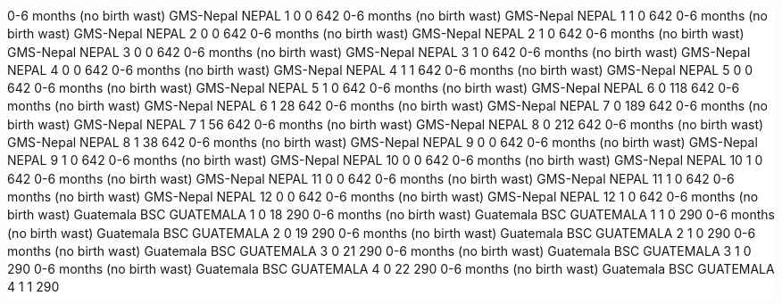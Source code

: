 0-6 months (no birth wast)    GMS-Nepal        NEPAL                          1                  0        0     642
0-6 months (no birth wast)    GMS-Nepal        NEPAL                          1                  1        0     642
0-6 months (no birth wast)    GMS-Nepal        NEPAL                          2                  0        0     642
0-6 months (no birth wast)    GMS-Nepal        NEPAL                          2                  1        0     642
0-6 months (no birth wast)    GMS-Nepal        NEPAL                          3                  0        0     642
0-6 months (no birth wast)    GMS-Nepal        NEPAL                          3                  1        0     642
0-6 months (no birth wast)    GMS-Nepal        NEPAL                          4                  0        0     642
0-6 months (no birth wast)    GMS-Nepal        NEPAL                          4                  1        1     642
0-6 months (no birth wast)    GMS-Nepal        NEPAL                          5                  0        0     642
0-6 months (no birth wast)    GMS-Nepal        NEPAL                          5                  1        0     642
0-6 months (no birth wast)    GMS-Nepal        NEPAL                          6                  0      118     642
0-6 months (no birth wast)    GMS-Nepal        NEPAL                          6                  1       28     642
0-6 months (no birth wast)    GMS-Nepal        NEPAL                          7                  0      189     642
0-6 months (no birth wast)    GMS-Nepal        NEPAL                          7                  1       56     642
0-6 months (no birth wast)    GMS-Nepal        NEPAL                          8                  0      212     642
0-6 months (no birth wast)    GMS-Nepal        NEPAL                          8                  1       38     642
0-6 months (no birth wast)    GMS-Nepal        NEPAL                          9                  0        0     642
0-6 months (no birth wast)    GMS-Nepal        NEPAL                          9                  1        0     642
0-6 months (no birth wast)    GMS-Nepal        NEPAL                          10                 0        0     642
0-6 months (no birth wast)    GMS-Nepal        NEPAL                          10                 1        0     642
0-6 months (no birth wast)    GMS-Nepal        NEPAL                          11                 0        0     642
0-6 months (no birth wast)    GMS-Nepal        NEPAL                          11                 1        0     642
0-6 months (no birth wast)    GMS-Nepal        NEPAL                          12                 0        0     642
0-6 months (no birth wast)    GMS-Nepal        NEPAL                          12                 1        0     642
0-6 months (no birth wast)    Guatemala BSC    GUATEMALA                      1                  0       18     290
0-6 months (no birth wast)    Guatemala BSC    GUATEMALA                      1                  1        0     290
0-6 months (no birth wast)    Guatemala BSC    GUATEMALA                      2                  0       19     290
0-6 months (no birth wast)    Guatemala BSC    GUATEMALA                      2                  1        0     290
0-6 months (no birth wast)    Guatemala BSC    GUATEMALA                      3                  0       21     290
0-6 months (no birth wast)    Guatemala BSC    GUATEMALA                      3                  1        0     290
0-6 months (no birth wast)    Guatemala BSC    GUATEMALA                      4                  0       22     290
0-6 months (no birth wast)    Guatemala BSC    GUATEMALA                      4                  1        1     290